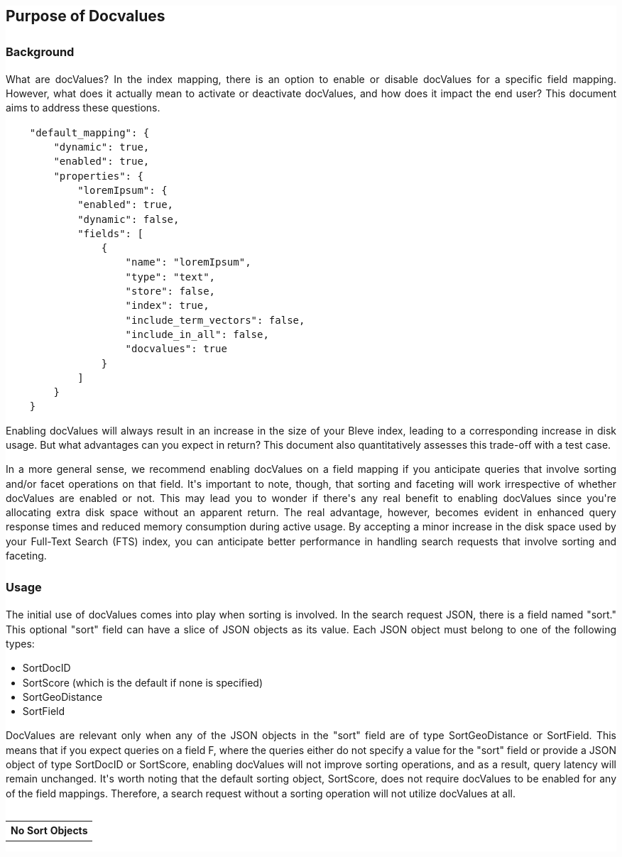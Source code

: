 <h2>Purpose of Docvalues</h2>

<h3>Background</h3>

<p align="justify">What are docValues? In the index mapping, there is an option to enable or disable docValues for a specific field mapping. However, what does it actually mean to activate or deactivate docValues, and how does it impact the end user? This document aims to address these questions.</p>
<pre>
	"default_mapping": {
		"dynamic": true,
		"enabled": true,
		"properties": {
			"loremIpsum": {
			"enabled": true,
			"dynamic": false,
			"fields": [
				{
					"name": "loremIpsum",
					"type": "text",
					"store": false,
					"index": true,
					"include_term_vectors": false,
					"include_in_all": false,
					"docvalues": true
				}
			]
		}
	}
</pre>
<p align="justify">Enabling docValues will always result in an increase in the size of your Bleve index, leading to a corresponding increase in disk usage. But what advantages can you expect in return? This document also quantitatively assesses this trade-off with a test case.</p>

<p align="justify">In a more general sense, we recommend enabling docValues on a field mapping if you anticipate queries that involve sorting and/or facet operations on that field. It's important to note, though, that sorting and faceting will work irrespective of whether docValues are enabled or not. This may lead you to wonder if there's any real benefit to enabling docValues since you're allocating extra disk space without an apparent return. The real advantage, however, becomes evident in enhanced query response times and reduced memory consumption during active usage. By accepting a minor increase in the disk space used by your Full-Text Search (FTS) index, you can anticipate better performance in handling search requests that involve sorting and faceting.</p>

<h3>Usage</h3>

<p align="justify">The initial use of docValues comes into play when sorting is involved. In the search request JSON, there is a field named "sort." This optional "sort" field can have a slice of JSON objects as its value. Each JSON object must belong to one of the following types: 
	<ul>
		<li>SortDocID</li>
		<li>SortScore (which is the default if none is specified)</li>
		<li>SortGeoDistance</li> 
		<li>SortField</li>
	</ul>
</p>
<p align="justify">DocValues are relevant only when any of the JSON objects in the "sort" field are of type SortGeoDistance or SortField. This means that if you expect queries on a field F, where the queries either do not specify a value for the "sort" field or provide a JSON object of type SortDocID or SortScore, enabling docValues will not improve sorting operations, and as a result, query latency will remain unchanged. It's worth noting that the default sorting object, SortScore, does not require docValues to be enabled for any of the field mappings. Therefore, a search request without a sorting operation will not utilize docValues at all.</p>
<div style="overflow-x: auto;">
<table>
	<tr>
		<th>No Sort Objects</th>